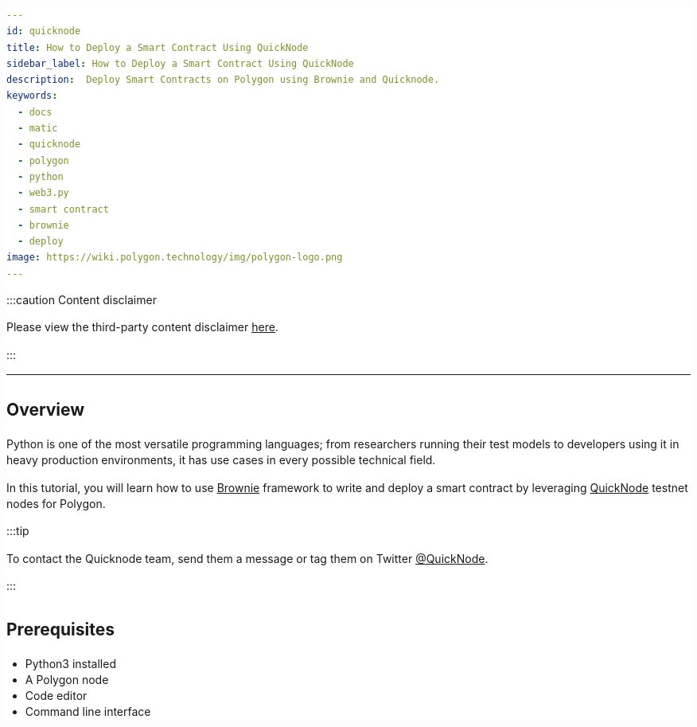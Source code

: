```yaml
---
id: quicknode
title: How to Deploy a Smart Contract Using QuickNode
sidebar_label: How to Deploy a Smart Contract Using QuickNode
description:  Deploy Smart Contracts on Polygon using Brownie and Quicknode.
keywords:
  - docs
  - matic
  - quicknode
  - polygon
  - python
  - web3.py
  - smart contract
  - brownie
  - deploy
image: https://wiki.polygon.technology/img/polygon-logo.png
---
```


:::caution Content disclaimer

Please view the third-party content disclaimer [<ins>here</ins>](https://github.com/0xPolygon/wiki/blob/master/CONTENT_DISCLAIMER.md).

:::

---

## Overview

Python is one of the most versatile programming languages; from researchers running their test models to developers using it in heavy production environments, it has use cases in every possible technical field.

In this tutorial, you will learn how to use [Brownie](https://eth-brownie.readthedocs.io/en/latest/index.html#brownie) framework to write and deploy a smart contract by leveraging [QuickNode](https://www.quicknode.com/chains/matic?utm_source=polygon_docs&utm_campaign=ploygon_docs_contract_guide) testnet nodes for Polygon.

:::tip

To contact the Quicknode team, send them a message or tag them on Twitter [@QuickNode](https://twitter.com/QuickNode).

:::

## Prerequisites

- Python3 installed
- A Polygon node
- Code editor
- Command line interface
